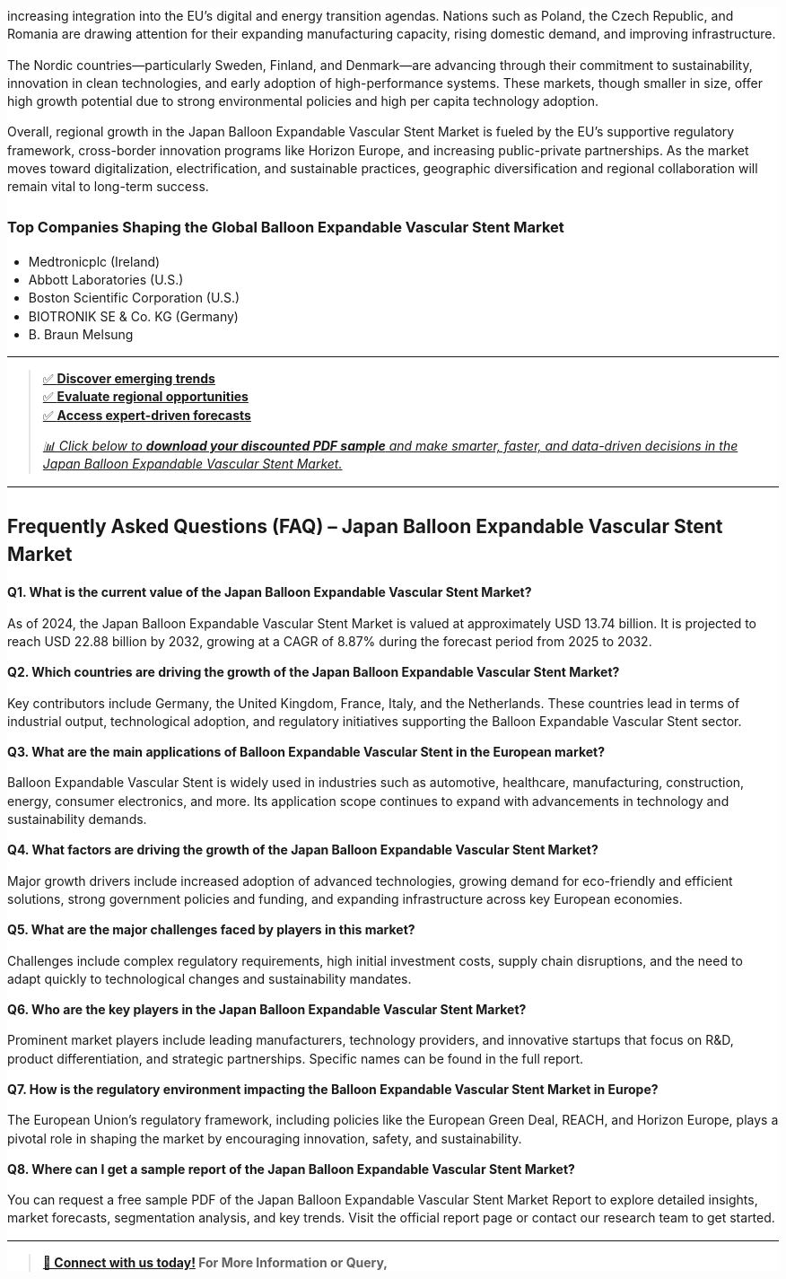 increasing integration into the EU&rsquo;s digital and energy transition agendas. Nations such as Poland, the Czech Republic, and Romania are drawing attention for their expanding manufacturing capacity, rising domestic demand, and improving infrastructure.</p><p>The Nordic countries&mdash;particularly Sweden, Finland, and Denmark&mdash;are advancing through their commitment to sustainability, innovation in clean technologies, and early adoption of high-performance systems. These markets, though smaller in size, offer high growth potential due to strong environmental policies and high per capita technology adoption.</p><p>Overall, regional growth in the Japan Balloon Expandable Vascular Stent Market is fueled by the EU&rsquo;s supportive regulatory framework, cross-border innovation programs like Horizon Europe, and increasing public-private partnerships. As the market moves toward digitalization, electrification, and sustainable practices, geographic diversification and regional collaboration will remain vital to long-term success.</p><p><h3>Top Companies Shaping the Global Balloon Expandable Vascular Stent Market </h3><ul><li>Medtronicplc (Ireland)</li><li>Abbott Laboratories (U.S.)</li><li>Boston Scientific Corporation (U.S.)</li><li>BIOTRONIK SE & Co. KG (Germany)</li><li>B. Braun Melsung</li></ul></p><hr /><blockquote><p><a href="https://www.marketresearchintellect.com/ask-for-discount/?rid=563508&amp;amp;utm_source=Github-JP&amp;amp;utm_medium=047">✅ <strong data-start="617" data-end="645">Discover emerging trends</strong></a><br data-start="645" data-end="648" /><a href="https://www.marketresearchintellect.com/ask-for-discount/?rid=563508&amp;amp;utm_source=Github-JP&amp;amp;utm_medium=047"> ✅ <strong data-start="650" data-end="685">Evaluate regional opportunities</strong></a><br data-start="685" data-end="688" /><a href="https://www.marketresearchintellect.com/ask-for-discount/?rid=563508&amp;amp;utm_source=Github-JP&amp;amp;utm_medium=047"> ✅ <strong data-start="690" data-end="724">Access expert-driven forecasts</strong></a></p><p class="" data-start="728" data-end="864"><em><a href="https://www.marketresearchintellect.com/ask-for-discount/?rid=563508&amp;amp;utm_source=Github-JP&amp;amp;utm_medium=047">📊 Click below to <strong data-start="746" data-end="785">download your discounted PDF sample</strong> and make smarter, faster, and data-driven decisions in the Japan Balloon Expandable Vascular Stent Market.</a></em></p></blockquote><hr /><h2>Frequently Asked Questions (FAQ) &ndash; Japan Balloon Expandable Vascular Stent Market</h2><p><strong>Q1. What is the current value of the Japan Balloon Expandable Vascular Stent Market?</strong></p><p>As of 2024, the Japan Balloon Expandable Vascular Stent Market is valued at approximately USD 13.74 billion. It is projected to reach USD 22.88 billion by 2032, growing at a CAGR of 8.87% during the forecast period from 2025 to 2032.</p><p><strong>Q2. Which countries are driving the growth of the Japan Balloon Expandable Vascular Stent Market?</strong></p><p>Key contributors include Germany, the United Kingdom, France, Italy, and the Netherlands. These countries lead in terms of industrial output, technological adoption, and regulatory initiatives supporting the Balloon Expandable Vascular Stent sector.</p><p><strong>Q3. What are the main applications of Balloon Expandable Vascular Stent in the European market?</strong></p><p>Balloon Expandable Vascular Stent is widely used in industries such as automotive, healthcare, manufacturing, construction, energy, consumer electronics, and more. Its application scope continues to expand with advancements in technology and sustainability demands.</p><p><strong>Q4. What factors are driving the growth of the Japan Balloon Expandable Vascular Stent Market?</strong></p><p>Major growth drivers include increased adoption of advanced technologies, growing demand for eco-friendly and efficient solutions, strong government policies and funding, and expanding infrastructure across key European economies.</p><p><strong>Q5. What are the major challenges faced by players in this market?</strong></p><p>Challenges include complex regulatory requirements, high initial investment costs, supply chain disruptions, and the need to adapt quickly to technological changes and sustainability mandates.</p><p><strong>Q6. Who are the key players in the Japan Balloon Expandable Vascular Stent Market?</strong></p><p>Prominent market players include leading manufacturers, technology providers, and innovative startups that focus on R&amp;D, product differentiation, and strategic partnerships. Specific names can be found in the full report.</p><p><strong>Q7. How is the regulatory environment impacting the Balloon Expandable Vascular Stent Market in Europe?</strong></p><p>The European Union&rsquo;s regulatory framework, including policies like the European Green Deal, REACH, and Horizon Europe, plays a pivotal role in shaping the market by encouraging innovation, safety, and sustainability.</p><p><strong>Q8. Where can I get a sample report of the Japan Balloon Expandable Vascular Stent Market?</strong></p><p>You can request a free sample PDF of the Japan Balloon Expandable Vascular Stent Market Report to explore detailed insights, market forecasts, segmentation analysis, and key trends. Visit the official report page or contact our research team to get started.</p><hr /><blockquote><p><span class="font-[700]"><strong><a href="https://www.marketresearchintellect.com/product/global-balloon-expandable-vascular-stent-market-size-forecast/?utm_source=Linkedin&utm_medium=047">📩 Connect with us today!</a> For More Information or Query,